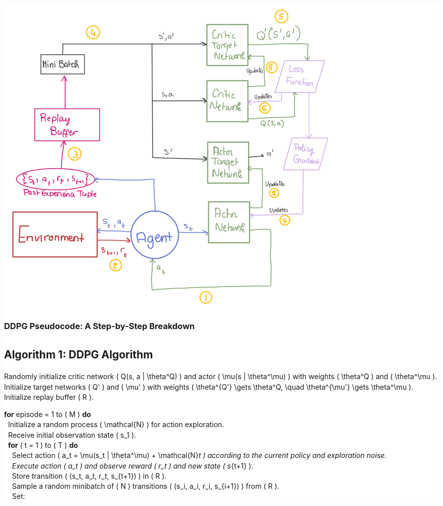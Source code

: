 
![Figure 8](..//assets//images//recitation//week4//DDPG_alg.png)


### DDPG Pseudocode: A Step-by-Step Breakdown

**Algorithm 1: DDPG Algorithm**  
---  
Randomly initialize critic network \( Q(s, a | \theta^Q) \) and actor \( \mu(s | \theta^\mu) \) with weights \( \theta^Q \) and \( \theta^\mu \).  
Initialize target networks \( Q' \) and \( \mu' \) with weights \( \theta^{Q'} \gets \theta^Q, \quad \theta^{\mu'} \gets \theta^\mu \).  
Initialize replay buffer \( R \).  

**for** episode = 1 to \( M \) **do**  
&nbsp;&nbsp;Initialize a random process \( \mathcal{N} \) for action exploration.  
&nbsp;&nbsp;Receive initial observation state \( s_1 \).  
&nbsp;&nbsp;**for** \( t = 1 \) to \( T \) **do**  
&nbsp;&nbsp;&nbsp;&nbsp;Select action \( a_t = \mu(s_t | \theta^\mu) + \mathcal{N}_t \) according to the current policy and exploration noise.  
&nbsp;&nbsp;&nbsp;&nbsp;Execute action \( a_t \) and observe reward \( r_t \) and new state \( s_{t+1} \).  
&nbsp;&nbsp;&nbsp;&nbsp;Store transition \( (s_t, a_t, r_t, s_{t+1}) \) in \( R \).  
&nbsp;&nbsp;&nbsp;&nbsp;Sample a random minibatch of \( N \) transitions \( (s_i, a_i, r_i, s_{i+1}) \) from \( R \).  
&nbsp;&nbsp;&nbsp;&nbsp;Set:  

